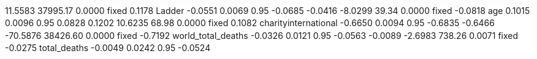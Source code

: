    <td style="text-align:right;"> 11.5583 </td>
   <td style="text-align:right;"> 37995.17 </td>
   <td style="text-align:right;"> 0.0000 </td>
   <td style="text-align:left;"> fixed </td>
   <td style="text-align:right;"> 0.1178 </td>
  </tr>
  <tr>
   <td style="text-align:left;"> Ladder </td>
   <td style="text-align:right;"> -0.0551 </td>
   <td style="text-align:right;"> 0.0069 </td>
   <td style="text-align:right;"> 0.95 </td>
   <td style="text-align:right;"> -0.0685 </td>
   <td style="text-align:right;"> -0.0416 </td>
   <td style="text-align:right;"> -8.0299 </td>
   <td style="text-align:right;"> 39.34 </td>
   <td style="text-align:right;"> 0.0000 </td>
   <td style="text-align:left;"> fixed </td>
   <td style="text-align:right;"> -0.0818 </td>
  </tr>
  <tr>
   <td style="text-align:left;"> age </td>
   <td style="text-align:right;"> 0.1015 </td>
   <td style="text-align:right;"> 0.0096 </td>
   <td style="text-align:right;"> 0.95 </td>
   <td style="text-align:right;"> 0.0828 </td>
   <td style="text-align:right;"> 0.1202 </td>
   <td style="text-align:right;"> 10.6235 </td>
   <td style="text-align:right;"> 68.98 </td>
   <td style="text-align:right;"> 0.0000 </td>
   <td style="text-align:left;"> fixed </td>
   <td style="text-align:right;"> 0.1082 </td>
  </tr>
  <tr>
   <td style="text-align:left;"> charityinternational </td>
   <td style="text-align:right;"> -0.6650 </td>
   <td style="text-align:right;"> 0.0094 </td>
   <td style="text-align:right;"> 0.95 </td>
   <td style="text-align:right;"> -0.6835 </td>
   <td style="text-align:right;"> -0.6466 </td>
   <td style="text-align:right;"> -70.5876 </td>
   <td style="text-align:right;"> 38426.60 </td>
   <td style="text-align:right;"> 0.0000 </td>
   <td style="text-align:left;"> fixed </td>
   <td style="text-align:right;"> -0.7192 </td>
  </tr>
  <tr>
   <td style="text-align:left;"> world_total_deaths </td>
   <td style="text-align:right;"> -0.0326 </td>
   <td style="text-align:right;"> 0.0121 </td>
   <td style="text-align:right;"> 0.95 </td>
   <td style="text-align:right;"> -0.0563 </td>
   <td style="text-align:right;"> -0.0089 </td>
   <td style="text-align:right;"> -2.6983 </td>
   <td style="text-align:right;"> 738.26 </td>
   <td style="text-align:right;"> 0.0071 </td>
   <td style="text-align:left;"> fixed </td>
   <td style="text-align:right;"> -0.0275 </td>
  </tr>
  <tr>
   <td style="text-align:left;"> total_deaths </td>
   <td style="text-align:right;"> -0.0049 </td>
   <td style="text-align:right;"> 0.0242 </td>
   <td style="text-align:right;"> 0.95 </td>
   <td style="text-align:right;"> -0.0524 </td>